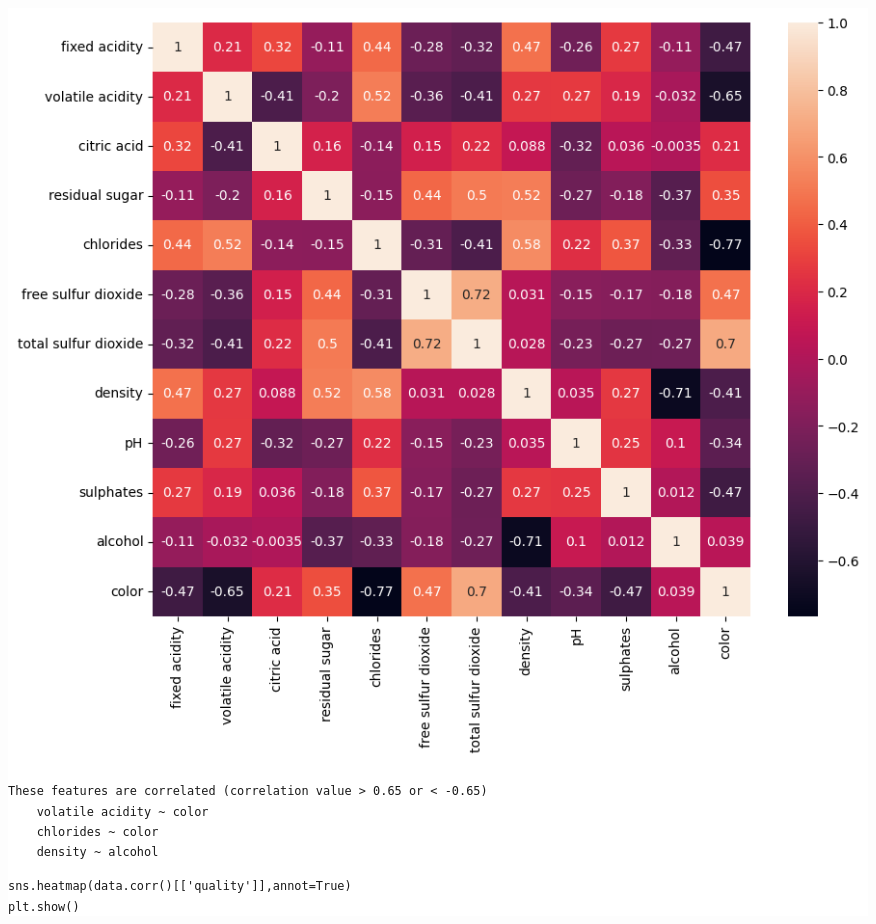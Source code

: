 ![alt text](image-9.png)

```
These features are correlated (correlation value > 0.65 or < -0.65)
    volatile acidity ~ color
    chlorides ~ color
    density ~ alcohol
```

```
sns.heatmap(data.corr()[['quality']],annot=True)
plt.show()
```
